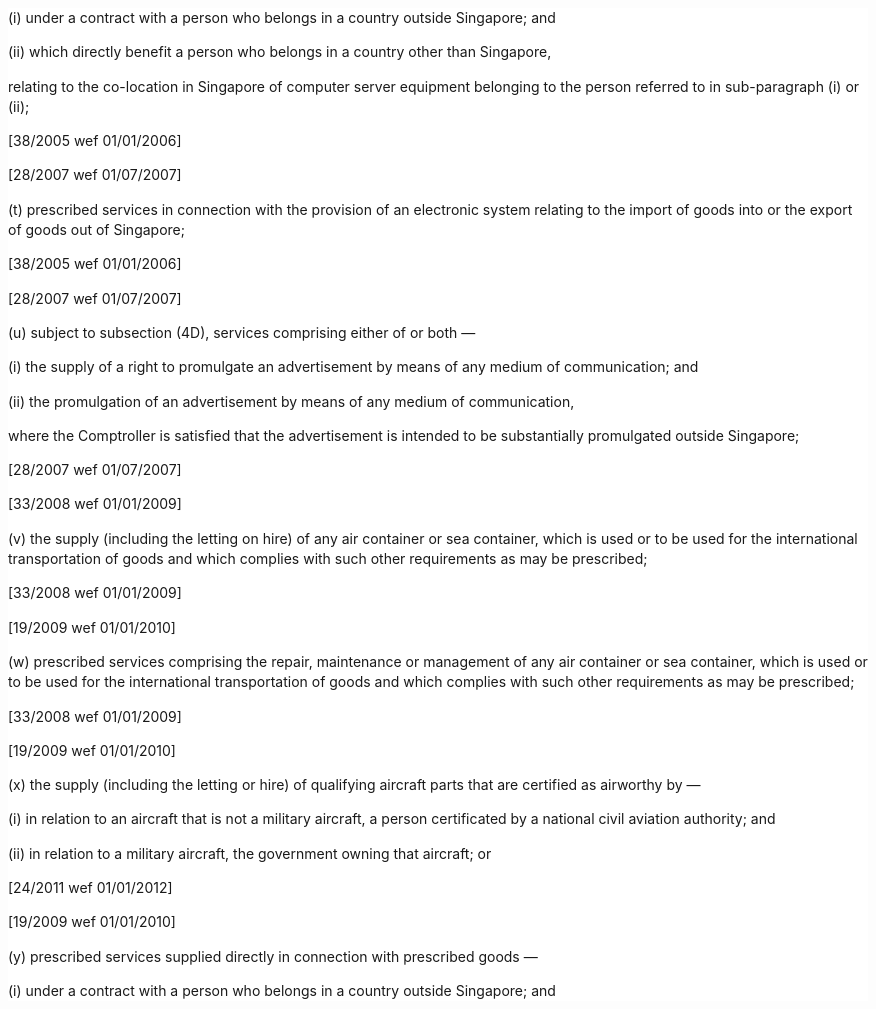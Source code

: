(i) under a contract with a person who belongs in a country outside Singapore; and

(ii) which directly benefit a person who belongs in a country other than Singapore,

relating to the co-location in Singapore of computer server equipment belonging to the person referred to in sub-paragraph (i) or (ii);

[38/2005 wef 01/01/2006]

[28/2007 wef 01/07/2007]

(t) prescribed services in connection with the provision of an electronic system relating to the import of goods into or the export of goods out of Singapore;

[38/2005 wef 01/01/2006]

[28/2007 wef 01/07/2007]

(u) subject to subsection (4D), services comprising either of or both —

(i) the supply of a right to promulgate an advertisement by means of any medium of communication; and

(ii) the promulgation of an advertisement by means of any medium of communication,

where the Comptroller is satisfied that the advertisement is intended to be substantially promulgated outside Singapore;

[28/2007 wef 01/07/2007]

[33/2008 wef 01/01/2009]

(v) the supply (including the letting on hire) of any air container or sea container, which is used or to be used for the international transportation of goods and which complies with such other requirements as may be prescribed;

[33/2008 wef 01/01/2009]

[19/2009 wef 01/01/2010]

(w) prescribed services comprising the repair, maintenance or management of any air container or sea container, which is used or to be used for the international transportation of goods and which complies with such other requirements as may be prescribed;

[33/2008 wef 01/01/2009]

[19/2009 wef 01/01/2010]

(x) the supply (including the letting or hire) of qualifying aircraft parts that are certified as airworthy by —

(i) in relation to an aircraft that is not a military aircraft, a person certificated by a national civil aviation authority; and

(ii) in relation to a military aircraft, the government owning that aircraft; or

[24/2011 wef 01/01/2012]

[19/2009 wef 01/01/2010]

(y) prescribed services supplied directly in connection with prescribed goods —

(i) under a contract with a person who belongs in a country outside Singapore; and
